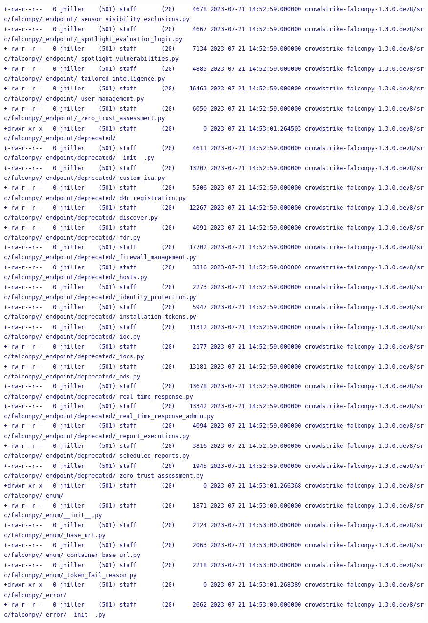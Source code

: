```diff
+-rw-r--r--   0 jhiller    (501) staff       (20)     4678 2023-07-21 14:52:59.000000 crowdstrike-falconpy-1.3.0.dev8/src/falconpy/_endpoint/_sensor_visibility_exclusions.py
+-rw-r--r--   0 jhiller    (501) staff       (20)     4667 2023-07-21 14:52:59.000000 crowdstrike-falconpy-1.3.0.dev8/src/falconpy/_endpoint/_spotlight_evaluation_logic.py
+-rw-r--r--   0 jhiller    (501) staff       (20)     7134 2023-07-21 14:52:59.000000 crowdstrike-falconpy-1.3.0.dev8/src/falconpy/_endpoint/_spotlight_vulnerabilities.py
+-rw-r--r--   0 jhiller    (501) staff       (20)     4885 2023-07-21 14:52:59.000000 crowdstrike-falconpy-1.3.0.dev8/src/falconpy/_endpoint/_tailored_intelligence.py
+-rw-r--r--   0 jhiller    (501) staff       (20)    16463 2023-07-21 14:52:59.000000 crowdstrike-falconpy-1.3.0.dev8/src/falconpy/_endpoint/_user_management.py
+-rw-r--r--   0 jhiller    (501) staff       (20)     6050 2023-07-21 14:52:59.000000 crowdstrike-falconpy-1.3.0.dev8/src/falconpy/_endpoint/_zero_trust_assessment.py
+drwxr-xr-x   0 jhiller    (501) staff       (20)        0 2023-07-21 14:53:01.264503 crowdstrike-falconpy-1.3.0.dev8/src/falconpy/_endpoint/deprecated/
+-rw-r--r--   0 jhiller    (501) staff       (20)     4611 2023-07-21 14:52:59.000000 crowdstrike-falconpy-1.3.0.dev8/src/falconpy/_endpoint/deprecated/__init__.py
+-rw-r--r--   0 jhiller    (501) staff       (20)    13207 2023-07-21 14:52:59.000000 crowdstrike-falconpy-1.3.0.dev8/src/falconpy/_endpoint/deprecated/_custom_ioa.py
+-rw-r--r--   0 jhiller    (501) staff       (20)     5506 2023-07-21 14:52:59.000000 crowdstrike-falconpy-1.3.0.dev8/src/falconpy/_endpoint/deprecated/_d4c_registration.py
+-rw-r--r--   0 jhiller    (501) staff       (20)    12267 2023-07-21 14:52:59.000000 crowdstrike-falconpy-1.3.0.dev8/src/falconpy/_endpoint/deprecated/_discover.py
+-rw-r--r--   0 jhiller    (501) staff       (20)     4091 2023-07-21 14:52:59.000000 crowdstrike-falconpy-1.3.0.dev8/src/falconpy/_endpoint/deprecated/_fdr.py
+-rw-r--r--   0 jhiller    (501) staff       (20)    17702 2023-07-21 14:52:59.000000 crowdstrike-falconpy-1.3.0.dev8/src/falconpy/_endpoint/deprecated/_firewall_management.py
+-rw-r--r--   0 jhiller    (501) staff       (20)     3316 2023-07-21 14:52:59.000000 crowdstrike-falconpy-1.3.0.dev8/src/falconpy/_endpoint/deprecated/_hosts.py
+-rw-r--r--   0 jhiller    (501) staff       (20)     2273 2023-07-21 14:52:59.000000 crowdstrike-falconpy-1.3.0.dev8/src/falconpy/_endpoint/deprecated/_identity_protection.py
+-rw-r--r--   0 jhiller    (501) staff       (20)     5947 2023-07-21 14:52:59.000000 crowdstrike-falconpy-1.3.0.dev8/src/falconpy/_endpoint/deprecated/_installation_tokens.py
+-rw-r--r--   0 jhiller    (501) staff       (20)    11312 2023-07-21 14:52:59.000000 crowdstrike-falconpy-1.3.0.dev8/src/falconpy/_endpoint/deprecated/_ioc.py
+-rw-r--r--   0 jhiller    (501) staff       (20)     2177 2023-07-21 14:52:59.000000 crowdstrike-falconpy-1.3.0.dev8/src/falconpy/_endpoint/deprecated/_iocs.py
+-rw-r--r--   0 jhiller    (501) staff       (20)    13181 2023-07-21 14:52:59.000000 crowdstrike-falconpy-1.3.0.dev8/src/falconpy/_endpoint/deprecated/_ods.py
+-rw-r--r--   0 jhiller    (501) staff       (20)    13678 2023-07-21 14:52:59.000000 crowdstrike-falconpy-1.3.0.dev8/src/falconpy/_endpoint/deprecated/_real_time_response.py
+-rw-r--r--   0 jhiller    (501) staff       (20)    13342 2023-07-21 14:52:59.000000 crowdstrike-falconpy-1.3.0.dev8/src/falconpy/_endpoint/deprecated/_real_time_response_admin.py
+-rw-r--r--   0 jhiller    (501) staff       (20)     4094 2023-07-21 14:52:59.000000 crowdstrike-falconpy-1.3.0.dev8/src/falconpy/_endpoint/deprecated/_report_executions.py
+-rw-r--r--   0 jhiller    (501) staff       (20)     3816 2023-07-21 14:52:59.000000 crowdstrike-falconpy-1.3.0.dev8/src/falconpy/_endpoint/deprecated/_scheduled_reports.py
+-rw-r--r--   0 jhiller    (501) staff       (20)     1945 2023-07-21 14:52:59.000000 crowdstrike-falconpy-1.3.0.dev8/src/falconpy/_endpoint/deprecated/_zero_trust_assessment.py
+drwxr-xr-x   0 jhiller    (501) staff       (20)        0 2023-07-21 14:53:01.266368 crowdstrike-falconpy-1.3.0.dev8/src/falconpy/_enum/
+-rw-r--r--   0 jhiller    (501) staff       (20)     1871 2023-07-21 14:53:00.000000 crowdstrike-falconpy-1.3.0.dev8/src/falconpy/_enum/__init__.py
+-rw-r--r--   0 jhiller    (501) staff       (20)     2124 2023-07-21 14:53:00.000000 crowdstrike-falconpy-1.3.0.dev8/src/falconpy/_enum/_base_url.py
+-rw-r--r--   0 jhiller    (501) staff       (20)     2063 2023-07-21 14:53:00.000000 crowdstrike-falconpy-1.3.0.dev8/src/falconpy/_enum/_container_base_url.py
+-rw-r--r--   0 jhiller    (501) staff       (20)     2218 2023-07-21 14:53:00.000000 crowdstrike-falconpy-1.3.0.dev8/src/falconpy/_enum/_token_fail_reason.py
+drwxr-xr-x   0 jhiller    (501) staff       (20)        0 2023-07-21 14:53:01.268389 crowdstrike-falconpy-1.3.0.dev8/src/falconpy/_error/
+-rw-r--r--   0 jhiller    (501) staff       (20)     2662 2023-07-21 14:53:00.000000 crowdstrike-falconpy-1.3.0.dev8/src/falconpy/_error/__init__.py
```